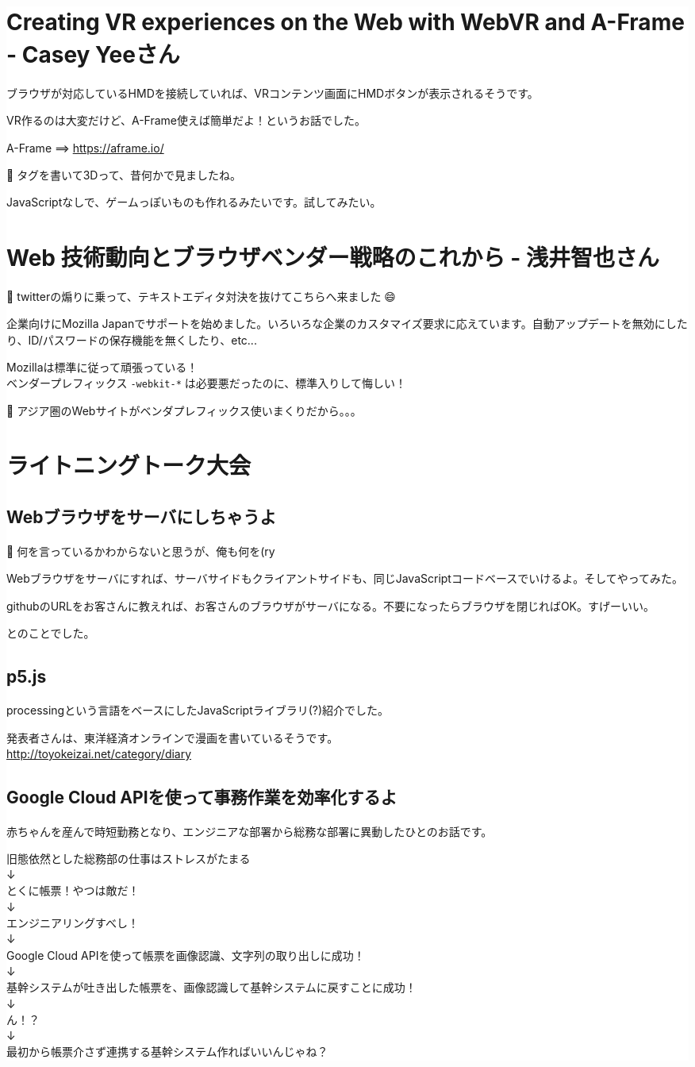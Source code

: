 # Creating VR experiences on the Web with WebVR and A-Frame - Casey Yeeさん  
  
ブラウザが対応しているHMDを接続していれば、VRコンテンツ画面にHMDボタンが表示されるそうです。  
  
VR作るのは大変だけど、A-Frame使えば簡単だよ！というお話でした。  
  
A-Frame ==> https://aframe.io/  
  
:speech_balloon: タグを書いて3Dって、昔何かで見ましたね。  
  
JavaScriptなしで、ゲームっぽいものも作れるみたいです。試してみたい。  
  
# Web 技術動向とブラウザベンダー戦略のこれから - 浅井智也さん  
  
:speech_balloon:  twitterの煽りに乗って、テキストエディタ対決を抜けてこちらへ来ました :smile:   
  
企業向けにMozilla Japanでサポートを始めました。いろいろな企業のカスタマイズ要求に応えています。自動アップデートを無効にしたり、ID/パスワードの保存機能を無くしたり、etc...  
  
Mozillaは標準に従って頑張っている！  
ベンダープレフィックス `-webkit-*` は必要悪だったのに、標準入りして悔しい！  
  
:speech_balloon:  アジア圏のWebサイトがベンダプレフィックス使いまくりだから。。。  
  
  
# ライトニングトーク大会  
  
## Webブラウザをサーバにしちゃうよ  
  
:speech_balloon: 何を言っているかわからないと思うが、俺も何を(ry  
  
Webブラウザをサーバにすれば、サーバサイドもクライアントサイドも、同じJavaScriptコードベースでいけるよ。そしてやってみた。  
  
githubのURLをお客さんに教えれば、お客さんのブラウザがサーバになる。不要になったらブラウザを閉じればOK。すげーいい。  
  
とのことでした。  
  
## p5.js  
  
processingという言語をベースにしたJavaScriptライブラリ(?)紹介でした。  
  
発表者さんは、東洋経済オンラインで漫画を書いているそうです。  
http://toyokeizai.net/category/diary  
  
## Google Cloud APIを使って事務作業を効率化するよ  
  
赤ちゃんを産んで時短勤務となり、エンジニアな部署から総務な部署に異動したひとのお話です。  
  
旧態依然とした総務部の仕事はストレスがたまる  
↓  
とくに帳票！やつは敵だ！  
↓  
エンジニアリングすべし！  
↓  
Google Cloud APIを使って帳票を画像認識、文字列の取り出しに成功！  
↓  
基幹システムが吐き出した帳票を、画像認識して基幹システムに戻すことに成功！  
↓  
ん！？  
↓  
最初から帳票介さず連携する基幹システム作ればいいんじゃね？  
  